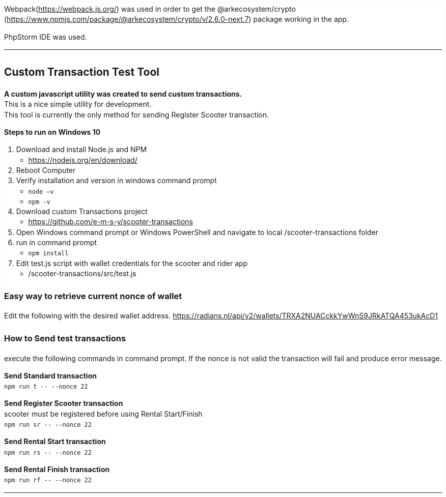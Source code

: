 Webpack(https://webpack.js.org/) was used in order to get the @arkecosystem/crypto (https://www.npmjs.com/package/@arkecosystem/crypto/v/2.6.0-next.7) package working in the app.  

PhpStorm IDE was used.

---

## Custom Transaction Test Tool

**A custom javascript utility was created to send custom transactions.**  
This is a nice simple utility for development.  
This tool is currently the only method for sending Register Scooter transaction.

**Steps to run on Windows 10**
1. Download and install Node.js and NPM 
    * https://nodejs.org/en/download/
2. Reboot Computer
3. Verify installation and version in windows command prompt
    * `node –v`
    * `npm -v`
4. Download custom Transactions project
    * https://github.com/e-m-s-y/scooter-transactions
4. Open Windows command prompt or Windows PowerShell and navigate to local /scooter-transactions folder
5. run in command prompt 
    * `npm install`
7. Edit test.js script with wallet credentials for the scooter and rider app
    * /scooter-transactions/src/test.js 

### Easy way to retrieve current nonce of wallet
Edit the following with the desired wallet address.
https://radians.nl/api/v2/wallets/TRXA2NUACckkYwWnS9JRkATQA453ukAcD1

### How to Send test transactions
execute the following commands in command prompt. If the nonce is not valid the transaction will fail and produce error message.

**Send Standard transaction**  
`npm run t -- --nonce 22`

**Send Register Scooter transaction**  
scooter must be registered before using Rental Start/Finish  
`npm run sr -- --nonce 22`

**Send Rental Start transaction**  
`npm run rs -- --nonce 22`

**Send Rental Finish transaction**  
`npm run rf -- --nonce 22`






---
